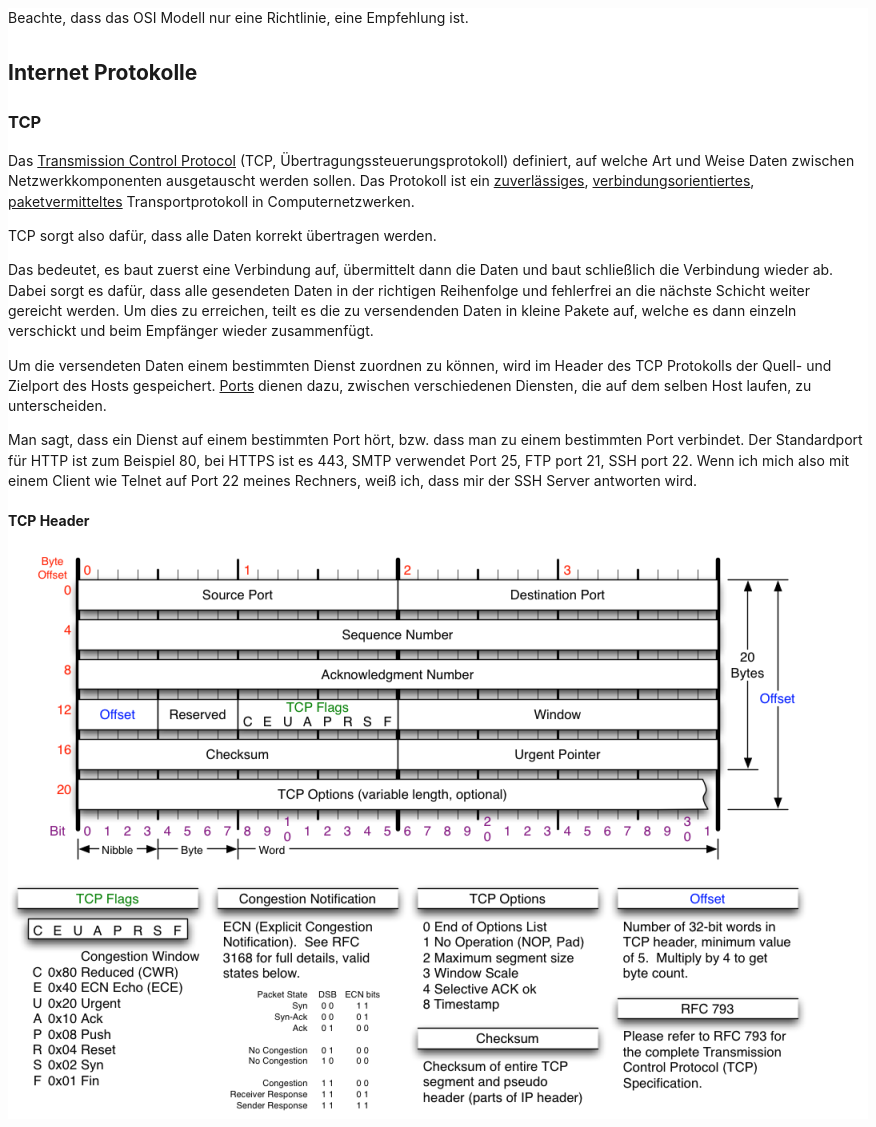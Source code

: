 </table>

Beachte, dass das OSI Modell nur eine Richtlinie, eine Empfehlung ist.

## Internet Protokolle
### TCP
Das [Transmission Control Protocol](https://de.wikipedia.org/wiki/Transmission_Control_Protocol) (TCP, Übertragungssteuerungsprotokoll) definiert, auf welche Art und Weise Daten zwischen Netzwerkkomponenten ausgetauscht werden sollen. Das Protokoll ist ein [zuverlässiges](https://de.wikipedia.org/wiki/Zuverl%C3%A4ssigkeit_(Telekommunikation)), [verbindungsorientiertes](https://de.wikipedia.org/wiki/Nachrichtenverbindung), [paketvermitteltes](https://de.wikipedia.org/wiki/Paketvermittlung) Transportprotokoll in Computernetzwerken.

TCP sorgt also dafür, dass alle Daten korrekt übertragen werden.

Das bedeutet, es baut zuerst eine Verbindung auf, übermittelt dann die Daten und baut schließlich die Verbindung wieder ab. Dabei sorgt es dafür, dass alle gesendeten Daten in der richtigen Reihenfolge und fehlerfrei an die nächste Schicht weiter gereicht werden. Um dies zu erreichen, teilt es die zu versendenden Daten in kleine Pakete auf, welche es dann einzeln verschickt und beim Empfänger wieder zusammenfügt.

Um die versendeten Daten einem bestimmten Dienst zuordnen zu können, wird im Header des TCP Protokolls der Quell- und Zielport des Hosts gespeichert. [Ports](https://de.wikipedia.org/wiki/Port_(Protokoll)) dienen dazu, zwischen verschiedenen Diensten, die auf dem selben Host laufen, zu unterscheiden.

Man sagt, dass ein Dienst auf einem bestimmten Port hört, bzw. dass man zu einem bestimmten Port verbindet. Der Standardport für HTTP ist zum Beispiel 80, bei HTTPS ist es 443, SMTP verwendet Port 25, FTP port 21, SSH port 22. Wenn ich mich also mit einem Client wie Telnet auf Port 22 meines Rechners, weiß ich, dass mir der SSH Server antworten wird.

#### TCP Header
![TCP Header](../assets/img/tcp_header.png 'TCP Header')
